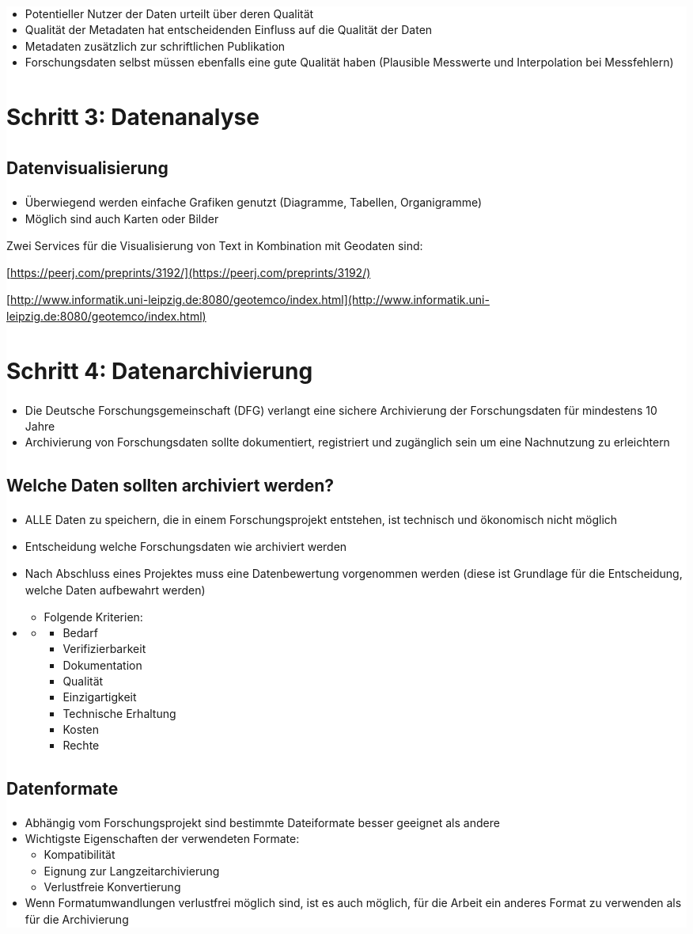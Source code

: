 - Potentieller Nutzer der Daten urteilt über deren Qualität
- Qualität der Metadaten hat entscheidenden Einfluss auf die Qualität der Daten
- Metadaten zusätzlich zur schriftlichen Publikation
- Forschungsdaten selbst müssen ebenfalls eine gute Qualität haben (Plausible Messwerte und Interpolation bei Messfehlern)

# Schritt 3: Datenanalyse

## Datenvisualisierung

- Überwiegend werden einfache Grafiken genutzt (Diagramme, Tabellen, Organigramme)
- Möglich sind auch Karten oder Bilder

Zwei Services für die Visualisierung von Text in Kombination mit Geodaten sind:

[https://peerj.com/preprints/3192/](https://peerj.com/preprints/3192/)

[http://www.informatik.uni-leipzig.de:8080/geotemco/index.html](http://www.informatik.uni-leipzig.de:8080/geotemco/index.html)

# Schritt 4: Datenarchivierung

- Die Deutsche Forschungsgemeinschaft (DFG) verlangt eine sichere Archivierung der Forschungsdaten für mindestens 10 Jahre
- Archivierung von Forschungsdaten sollte dokumentiert, registriert und zugänglich sein um eine Nachnutzung zu erleichtern

## Welche Daten sollten archiviert werden?

- ALLE Daten zu speichern, die in einem Forschungsprojekt entstehen, ist technisch und ökonomisch nicht möglich
- Entscheidung welche Forschungsdaten wie archiviert werden
- Nach Abschluss eines Projektes muss eine Datenbewertung vorgenommen werden (diese ist Grundlage für die Entscheidung, welche Daten aufbewahrt werden)
  - Folgende Kriterien:

-
  -
    - Bedarf
    - Verifizierbarkeit
    - Dokumentation
    - Qualität
    - Einzigartigkeit
    - Technische Erhaltung
    - Kosten
    - Rechte

## Datenformate

- Abhängig vom Forschungsprojekt sind bestimmte Dateiformate besser geeignet als andere
- Wichtigste Eigenschaften der verwendeten Formate:
  - Kompatibilität
  - Eignung zur Langzeitarchivierung
  - Verlustfreie Konvertierung
- Wenn Formatumwandlungen verlustfrei möglich sind, ist es auch möglich, für die Arbeit ein anderes Format zu verwenden als für die Archivierung
